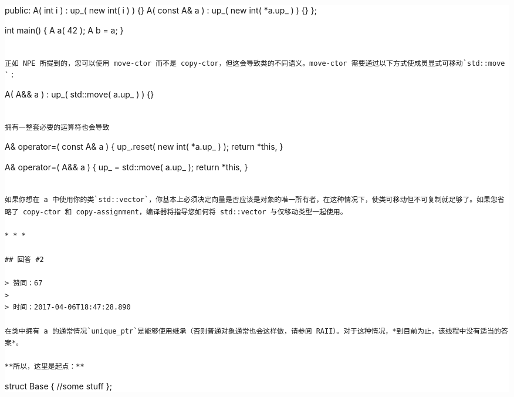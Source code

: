 public:
   A( int i ) : up_( new int( i ) ) {}
   A( const A& a ) : up_( new int( *a.up_ ) ) {}
};

int main()
{
   A a( 42 );
   A b = a;
} 
```

正如 NPE 所提到的，您可以使用 move-ctor 而不是 copy-ctor，但这会导致类的不同语义。move-ctor 需要通过以下方式使成员显式可移动`std::move`：

```
A( A&& a ) : up_( std::move( a.up_ ) ) {} 
```

拥有一整套必要的运算符也会导致

```
A& operator=( const A& a )
{
   up_.reset( new int( *a.up_ ) );
   return *this,
}

A& operator=( A&& a )
{
   up_ = std::move( a.up_ );
   return *this,
} 
```

如果你想在 a 中使用你的类`std::vector`，你基本上必须决定向量是否应该是对象的唯一所有者，在这种情况下，使类可移动但不可复制就足够了。如果您省略了 copy-ctor 和 copy-assignment，编译器将指导您如何将 std::vector 与仅移动类型一起使用。

* * *

## 回答 #2

> 赞同：67
> 
> 时间：2017-04-06T18:47:28.890

在类中拥有 a 的通常情况`unique_ptr`是能够使用继承（否则普通对象通常也会这样做，请参阅 RAII）。对于这种情况，*到目前为止，该线程中没有适当的答案*。

**所以，这里是起点：**

```
struct Base
{
    //some stuff
};
